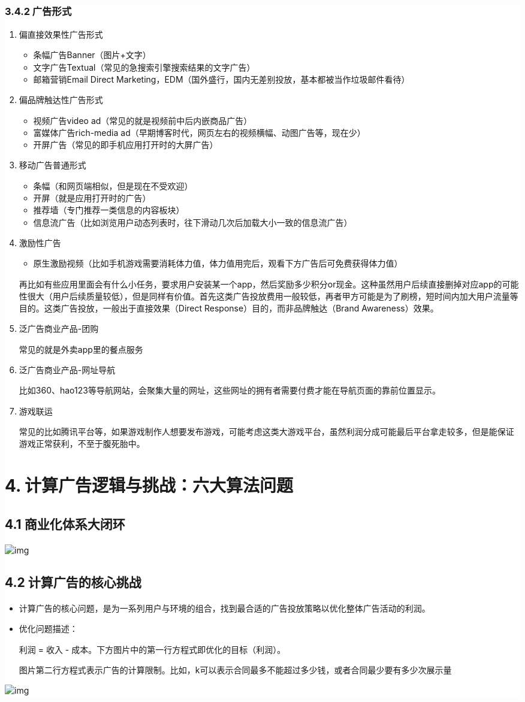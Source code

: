 ### 3.4.2 广告形式

1. 偏直接效果性广告形式
   + 条幅广告Banner（图片+文字）
   + 文字广告Textual（常见的急搜索引擎搜索结果的文字广告）
   + 邮箱营销Email Direct Marketing，EDM（国外盛行，国内无差别投放，基本都被当作垃圾邮件看待）
2. 偏品牌触达性广告形式
   + 视频广告video ad（常见的就是视频前中后内嵌商品广告）
   + 富媒体广告rich-media ad（早期博客时代，网页左右的视频横幅、动图广告等，现在少）
   + 开屏广告（常见的即手机应用打开时的大屏广告）

3. 移动广告普通形式

   + 条幅（和网页端相似，但是现在不受欢迎）
   + 开屏（就是应用打开时的广告）
   + 推荐墙（专门推荐一类信息的内容板块）
   + 信息流广告（比如浏览用户动态列表时，往下滑动几次后加载大小一致的信息流广告）

4. 激励性广告

   + 原生激励视频（比如手机游戏需要消耗体力值，体力值用完后，观看下方广告后可免费获得体力值）

   再比如有些应用里面会有什么小任务，要求用户安装某一个app，然后奖励多少积分or现金。这种虽然用户后续直接删掉对应app的可能性很大（用户后续质量较低），但是同样有价值。首先这类广告投放费用一般较低，再者甲方可能是为了刷榜，短时间内加大用户流量等目的。这类广告投放，一般出于直接效果（Direct Response）目的，而非品牌触达（Brand Awareness）效果。

5. 泛广告商业产品-团购

   常见的就是外卖app里的餐点服务

6. 泛广告商业产品-网址导航

   比如360、hao123等导航网站，会聚集大量的网址，这些网址的拥有者需要付费才能在导航页面的靠前位置显示。

7. 游戏联运

   常见的比如腾讯平台等，如果游戏制作人想要发布游戏，可能考虑这类大游戏平台，虽然利润分成可能最后平台拿走较多，但是能保证游戏正常获利，不至于腹死胎中。

# 4. 计算广告逻辑与挑战：六大算法问题

## 4.1 商业化体系大闭环

![img](https://img2020.cnblogs.com/blog/1244059/202106/1244059-20210616162516335-2013677402.png)

## 4.2 计算广告的核心挑战

+ 计算广告的核心问题，是为一系列用户与环境的组合，找到最合适的广告投放策略以优化整体广告活动的利润。

+ 优化问题描述：

  利润 = 收入 - 成本。下方图片中的第一行方程式即优化的目标（利润）。
  
  图片第二行方程式表示广告的计算限制。比如，k可以表示合同最多不能超过多少钱，或者合同最少要有多少次展示量

![img](https://img2020.cnblogs.com/blog/1244059/202106/1244059-20210616162759489-1981174793.png)

